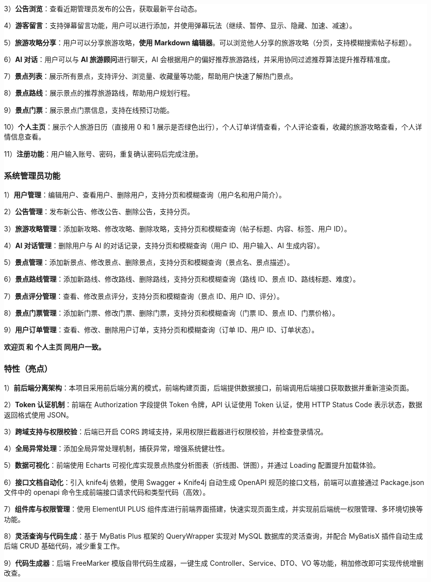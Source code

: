 3）**公告浏览**：查看近期管理员发布的公告，获取最新平台动态。

4）**游客留言**：支持弹幕留言功能，用户可以进行添加，并使用弹幕玩法（继续、暂停、显示、隐藏、加速、减速）。

5）**旅游攻略分享**：用户可以分享旅游攻略，**使用 Markdown 编辑器**。可以浏览他人分享的旅游攻略（分页，支持模糊搜索帖子标题）。

6）**AI 对话**：用户可以与 **AI 旅游顾问**进行聊天，AI 会根据用户的偏好推荐旅游路线，并采用协同过滤推荐算法提升推荐精准度。

7）**景点列表**：展示所有景点，支持评分、浏览量、收藏量等功能，帮助用户快速了解热门景点。

8）**景点路线**：展示景点的推荐旅游路线，帮助用户规划行程。

9）**景点门票**：展示景点门票信息，支持在线预订功能。

10）**个人主页**：展示个人旅游日历（直接用 0 和 1 展示是否绿色出行），个人订单详情查看，个人评论查看，收藏的旅游攻略查看，个人详情信息查看。

11）**注册功能**：用户输入账号、密码，重复确认密码后完成注册。

### 系统管理员功能

1）**用户管理**：编辑用户、查看用户、删除用户，支持分页和模糊查询（用户名和用户简介）。

2）**公告管理**：发布新公告、修改公告、删除公告，支持分页。

3）**旅游攻略管理**：添加新攻略、修改攻略、删除攻略，支持分页和模糊查询（帖子标题、内容、标签、用户 ID）。

4）**AI 对话管理**：删除用户与 AI 的对话记录，支持分页和模糊查询（用户 ID、用户输入、AI 生成内容）。

5）**景点管理**：添加新景点、修改景点、删除景点，支持分页和模糊查询（景点名、景点描述）。

6）**景点路线管理**：添加新路线、修改路线、删除路线，支持分页和模糊查询（路线 ID、景点 ID、路线标题、难度）。

7）**景点评分管理**：查看、修改景点评分，支持分页和模糊查询（景点 ID、用户 ID、评分）。

8）**景点门票管理**：添加新门票、修改门票、删除门票，支持分页和模糊查询（门票 ID、景点 ID、门票价格）。

9）**用户订单管理**：查看、修改、删除用户订单，支持分页和模糊查询（订单 ID、用户 ID、订单状态）。

**欢迎页 和 个人主页 同用户一致。**

### 特性（亮点）

1）**前后端分离架构**：本项目采用前后端分离的模式，前端构建页面，后端提供数据接口，前端调用后端接口获取数据并重新渲染页面。

2）**Token 认证机制**：前端在 Authorization 字段提供 Token 令牌，API 认证使用 Token 认证，使用 HTTP Status Code 表示状态，数据返回格式使用 JSON。

3）**跨域支持与权限校验**：后端已开启 CORS 跨域支持，采用权限拦截器进行权限校验，并检查登录情况。

4）**全局异常处理**：添加全局异常处理机制，捕获异常，增强系统健壮性。

5）**数据可视化**：前端使用 Echarts 可视化库实现景点热度分析图表（折线图、饼图），并通过 Loading 配置提升加载体验。

6）**接口文档自动化**：引入 knife4j 依赖，使用 Swagger + Knife4j 自动生成 OpenAPI 规范的接口文档，前端可以直接通过 Package.json 文件中的 openapi 命令生成前端接口请求代码和类型代码（高效）。

7）**组件库与权限管理**：使用 ElementUI PLUS 组件库进行前端界面搭建，快速实现页面生成，并实现前后端统一权限管理、多环境切换等功能。

8）**灵活查询与代码生成**：基于 MyBatis Plus 框架的 QueryWrapper 实现对 MySQL 数据库的灵活查询，并配合 MyBatisX 插件自动生成后端 CRUD 基础代码，减少重复工作。

9）**代码生成器**：后端 FreeMarker 模版自带代码生成器，一键生成 Controller、Service、DTO、VO 等功能，稍加修改即可实现传统增删改查。
